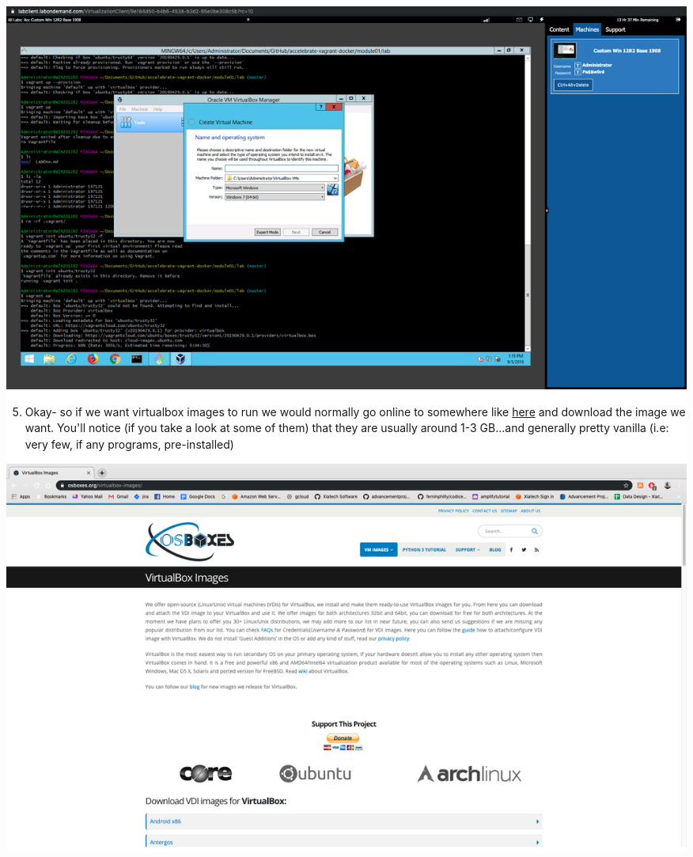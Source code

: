 ![filefind](../../images/filefind.png)

5. Okay- so if we want virtualbox images to run we would normally go online to somewhere like [here](https://www.osboxes.org/virtualbox-images/) and download the image we want. You'll notice (if you take a look at some of them) that they are usually around 1-3 GB...and generally pretty vanilla (i.e: very few, if any programs, pre-installed)

![osboxes](../../images/osboxes.png)

